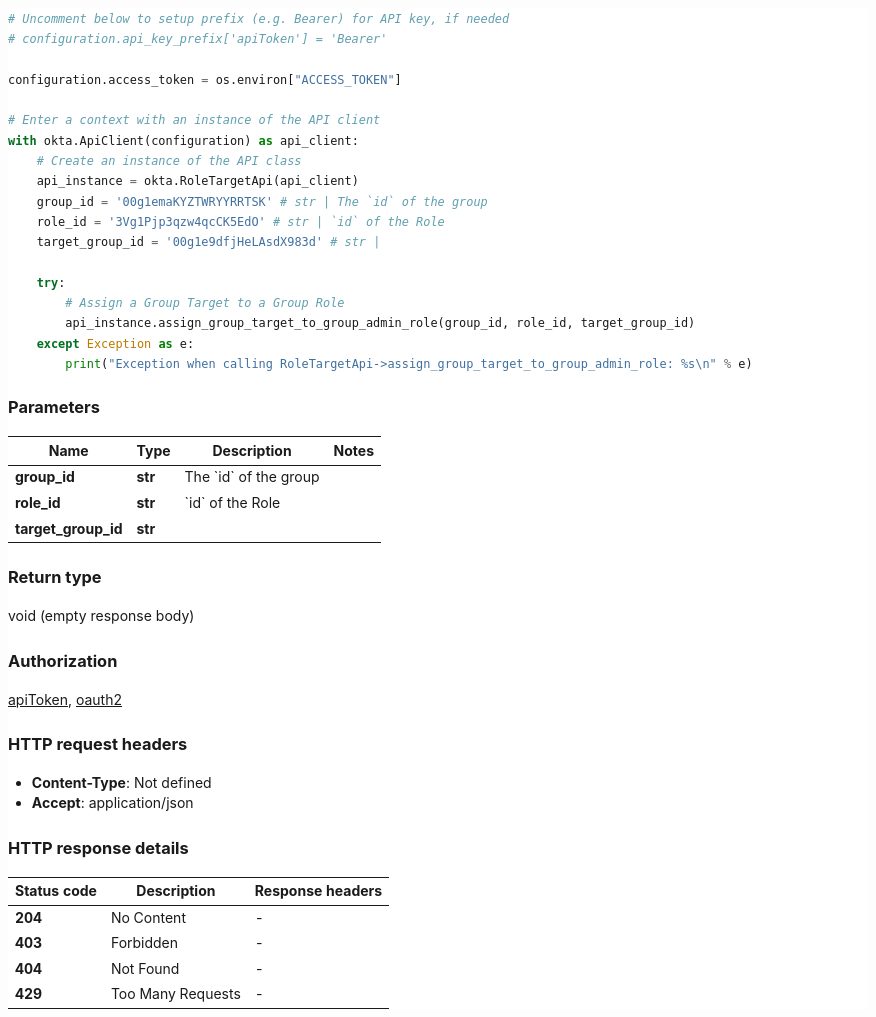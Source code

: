 ```python
# Uncomment below to setup prefix (e.g. Bearer) for API key, if needed
# configuration.api_key_prefix['apiToken'] = 'Bearer'

configuration.access_token = os.environ["ACCESS_TOKEN"]

# Enter a context with an instance of the API client
with okta.ApiClient(configuration) as api_client:
    # Create an instance of the API class
    api_instance = okta.RoleTargetApi(api_client)
    group_id = '00g1emaKYZTWRYYRRTSK' # str | The `id` of the group
    role_id = '3Vg1Pjp3qzw4qcCK5EdO' # str | `id` of the Role
    target_group_id = '00g1e9dfjHeLAsdX983d' # str | 

    try:
        # Assign a Group Target to a Group Role
        api_instance.assign_group_target_to_group_admin_role(group_id, role_id, target_group_id)
    except Exception as e:
        print("Exception when calling RoleTargetApi->assign_group_target_to_group_admin_role: %s\n" % e)
```



### Parameters


Name | Type | Description  | Notes
------------- | ------------- | ------------- | -------------
 **group_id** | **str**| The &#x60;id&#x60; of the group | 
 **role_id** | **str**| &#x60;id&#x60; of the Role | 
 **target_group_id** | **str**|  | 

### Return type

void (empty response body)

### Authorization

[apiToken](../README.md#apiToken), [oauth2](../README.md#oauth2)

### HTTP request headers

 - **Content-Type**: Not defined
 - **Accept**: application/json

### HTTP response details

| Status code | Description | Response headers |
|-------------|-------------|------------------|
**204** | No Content |  -  |
**403** | Forbidden |  -  |
**404** | Not Found |  -  |
**429** | Too Many Requests |  -  |
